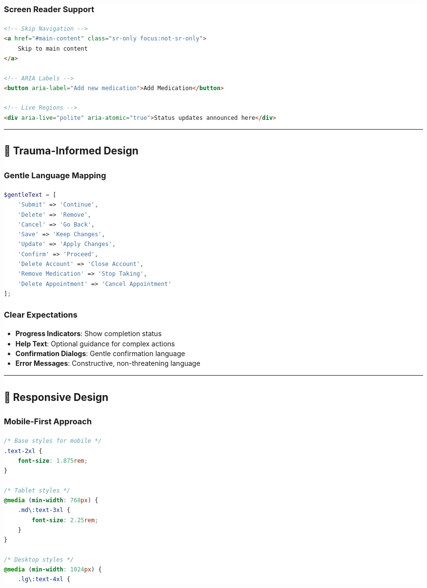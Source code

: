 ### **Screen Reader Support**

```html
<!-- Skip Navigation -->
<a href="#main-content" class="sr-only focus:not-sr-only">
    Skip to main content
</a>

<!-- ARIA Labels -->
<button aria-label="Add new medication">Add Medication</button>

<!-- Live Regions -->
<div aria-live="polite" aria-atomic="true">Status updates announced here</div>
```

---

## 🤗 **Trauma-Informed Design**

### **Gentle Language Mapping**

```php
$gentleText = [
    'Submit' => 'Continue',
    'Delete' => 'Remove',
    'Cancel' => 'Go Back',
    'Save' => 'Keep Changes',
    'Update' => 'Apply Changes',
    'Confirm' => 'Proceed',
    'Delete Account' => 'Close Account',
    'Remove Medication' => 'Stop Taking',
    'Delete Appointment' => 'Cancel Appointment'
];
```

### **Clear Expectations**

-   **Progress Indicators**: Show completion status
-   **Help Text**: Optional guidance for complex actions
-   **Confirmation Dialogs**: Gentle confirmation language
-   **Error Messages**: Constructive, non-threatening language

---

## 📱 **Responsive Design**

### **Mobile-First Approach**

```css
/* Base styles for mobile */
.text-2xl {
    font-size: 1.875rem;
}

/* Tablet styles */
@media (min-width: 768px) {
    .md\:text-3xl {
        font-size: 2.25rem;
    }
}

/* Desktop styles */
@media (min-width: 1024px) {
    .lg\:text-4xl {
```